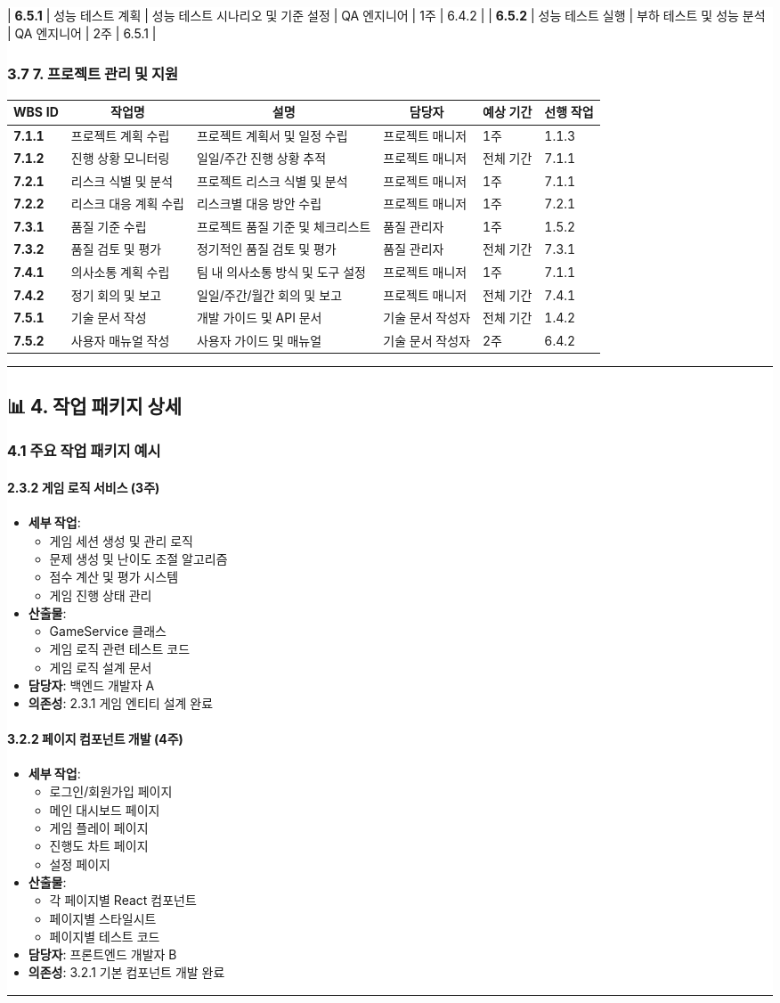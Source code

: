| **6.5.1** | 성능 테스트 계획 | 성능 테스트 시나리오 및 기준 설정 | QA 엔지니어 | 1주 | 6.4.2 |
| **6.5.2** | 성능 테스트 실행 | 부하 테스트 및 성능 분석 | QA 엔지니어 | 2주 | 6.5.1 |

### **3.7 7. 프로젝트 관리 및 지원**

| WBS ID | 작업명 | 설명 | 담당자 | 예상 기간 | 선행 작업 |
| --- | --- | --- | --- | --- | --- |
| **7.1.1** | 프로젝트 계획 수립 | 프로젝트 계획서 및 일정 수립 | 프로젝트 매니저 | 1주 | 1.1.3 |
| **7.1.2** | 진행 상황 모니터링 | 일일/주간 진행 상황 추적 | 프로젝트 매니저 | 전체 기간 | 7.1.1 |
| **7.2.1** | 리스크 식별 및 분석 | 프로젝트 리스크 식별 및 분석 | 프로젝트 매니저 | 1주 | 7.1.1 |
| **7.2.2** | 리스크 대응 계획 수립 | 리스크별 대응 방안 수립 | 프로젝트 매니저 | 1주 | 7.2.1 |
| **7.3.1** | 품질 기준 수립 | 프로젝트 품질 기준 및 체크리스트 | 품질 관리자 | 1주 | 1.5.2 |
| **7.3.2** | 품질 검토 및 평가 | 정기적인 품질 검토 및 평가 | 품질 관리자 | 전체 기간 | 7.3.1 |
| **7.4.1** | 의사소통 계획 수립 | 팀 내 의사소통 방식 및 도구 설정 | 프로젝트 매니저 | 1주 | 7.1.1 |
| **7.4.2** | 정기 회의 및 보고 | 일일/주간/월간 회의 및 보고 | 프로젝트 매니저 | 전체 기간 | 7.4.1 |
| **7.5.1** | 기술 문서 작성 | 개발 가이드 및 API 문서 | 기술 문서 작성자 | 전체 기간 | 1.4.2 |
| **7.5.2** | 사용자 매뉴얼 작성 | 사용자 가이드 및 매뉴얼 | 기술 문서 작성자 | 2주 | 6.4.2 |

---

## 📊 4. 작업 패키지 상세

### **4.1 주요 작업 패키지 예시**

#### **2.3.2 게임 로직 서비스 (3주)**
- **세부 작업**:
  - 게임 세션 생성 및 관리 로직
  - 문제 생성 및 난이도 조절 알고리즘
  - 점수 계산 및 평가 시스템
  - 게임 진행 상태 관리
- **산출물**: 
  - GameService 클래스
  - 게임 로직 관련 테스트 코드
  - 게임 로직 설계 문서
- **담당자**: 백엔드 개발자 A
- **의존성**: 2.3.1 게임 엔티티 설계 완료

#### **3.2.2 페이지 컴포넌트 개발 (4주)**
- **세부 작업**:
  - 로그인/회원가입 페이지
  - 메인 대시보드 페이지
  - 게임 플레이 페이지
  - 진행도 차트 페이지
  - 설정 페이지
- **산출물**: 
  - 각 페이지별 React 컴포넌트
  - 페이지별 스타일시트
  - 페이지별 테스트 코드
- **담당자**: 프론트엔드 개발자 B
- **의존성**: 3.2.1 기본 컴포넌트 개발 완료

---
